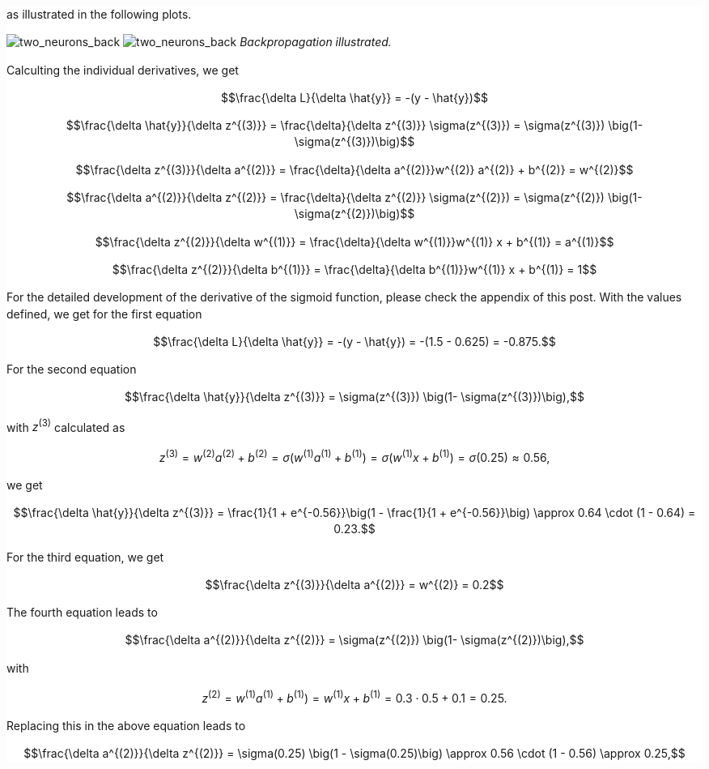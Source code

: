 as illustrated in the following plots.

![two_neurons_back](/images/backpropagation/two_neurons_back.png)
![two_neurons_back](/images/backpropagation/two_neurons_back2.png)
*Backpropagation illustrated.*

Calculting the individual derivatives, we get

$$\frac{\delta L}{\delta \hat{y}} = -(y - \hat{y})$$

$$\frac{\delta \hat{y}}{\delta z^{(3)}} = \frac{\delta}{\delta z^{(3)}} \sigma(z^{(3)}) = \sigma(z^{(3)}) \big(1- \sigma(z^{(3)})\big)$$

$$\frac{\delta z^{(3)}}{\delta a^{(2)}} = \frac{\delta}{\delta a^{(2)}}w^{(2)} a^{(2)} + b^{(2)} = w^{(2)}$$

$$\frac{\delta a^{(2)}}{\delta z^{(2)}} = \frac{\delta}{\delta z^{(2)}} \sigma(z^{(2)}) = \sigma(z^{(2)}) \big(1- \sigma(z^{(2)})\big)$$

$$\frac{\delta z^{(2)}}{\delta w^{(1)}} = \frac{\delta}{\delta w^{(1)}}w^{(1)} x + b^{(1)} = a^{(1)}$$

$$\frac{\delta z^{(2)}}{\delta b^{(1)}} = \frac{\delta}{\delta b^{(1)}}w^{(1)} x + b^{(1)} = 1$$

For the detailed development of the derivative of the sigmoid function, please check the appendix of this post.
With the values defined, we get for the first equation

$$\frac{\delta L}{\delta \hat{y}} = -(y - \hat{y}) = -(1.5 - 0.625) = -0.875.$$

For the second equation

$$\frac{\delta \hat{y}}{\delta z^{(3)}} = \sigma(z^{(3)}) \big(1- \sigma(z^{(3)})\big),$$

with $z^{(3)}$ calculated as

$$z^{(3)} = w^{(2)} a^{(2)} + b^{(2)} = \sigma(w^{(1)} a^{(1)} + b^{(1)}) = \sigma(w^{(1)} x + b^{(1)}) = \sigma(0.25) \approx 0.56,$$

we get

$$\frac{\delta \hat{y}}{\delta z^{(3)}} = \frac{1}{1 + e^{-0.56}}\big(1 - \frac{1}{1 + e^{-0.56}}\big) \approx  0.64 \cdot (1 - 0.64) = 0.23.$$

For the third equation, we get

$$\frac{\delta z^{(3)}}{\delta a^{(2)}} = w^{(2)} = 0.2$$

The fourth equation leads to

$$\frac{\delta a^{(2)}}{\delta z^{(2)}} = \sigma(z^{(2)}) \big(1- \sigma(z^{(2)})\big),$$

with

$$z^{(2)} = w^{(1)} a^{(1)} + b^{(1)}) = w^{(1)} x + b^{(1)} = 0.3\cdot 0.5 + 0.1 = 0.25.$$

Replacing this in the above equation leads to

$$\frac{\delta a^{(2)}}{\delta z^{(2)}} = \sigma(0.25) \big(1 - \sigma(0.25)\big) \approx 0.56 \cdot (1 - 0.56) \approx 0.25,$$
